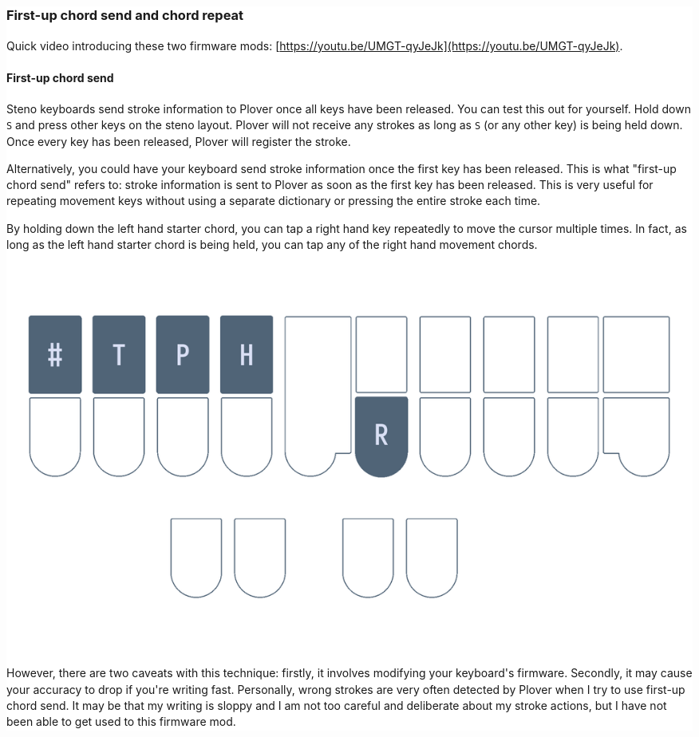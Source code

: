 ### First-up chord send and chord repeat

Quick video introducing these two firmware mods: [https://youtu.be/UMGT-qyJeJk](https://youtu.be/UMGT-qyJeJk).

#### First-up chord send

Steno keyboards send stroke information to Plover once all keys have been released. You can test this out for yourself. Hold down `S` and press other keys on the steno layout. Plover will not receive any strokes as long as `S` (or any other key) is being held down. Once every key has been released, Plover will register the stroke.

Alternatively, you could have your keyboard send stroke information once the first key has been released. This is what "first-up chord send" refers to: stroke information is sent to Plover as soon as the first key has been released. This is very useful for repeating movement keys without using a separate dictionary or pressing the entire stroke each time.

By holding down the left hand starter chord, you can tap a right hand key repeatedly to move the cursor multiple times. In fact, as long as the left hand starter chord is being held, you can tap any of the right hand movement chords.

![](img/26-first-up-movement.gif)

However, there are two caveats with this technique: firstly, it involves modifying your keyboard's firmware. Secondly, it may cause your accuracy to drop if you're writing fast. Personally, wrong strokes are very often detected by Plover when I try to use first-up chord send. It may be that my writing is sloppy and I am not too careful and deliberate about my stroke actions, but I have not been able to get used to this firmware mod.
